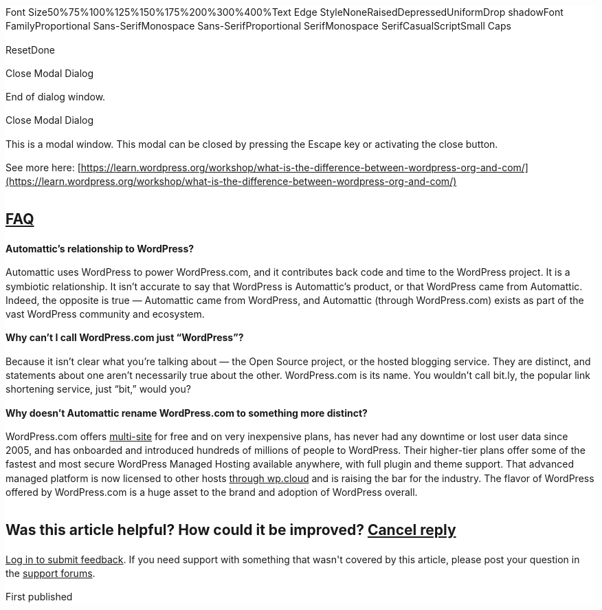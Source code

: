 Font Size50%75%100%125%150%175%200%300%400%Text Edge StyleNoneRaisedDepressedUniformDrop shadowFont FamilyProportional Sans-SerifMonospace Sans-SerifProportional SerifMonospace SerifCasualScriptSmall Caps

ResetDone

Close Modal Dialog

End of dialog window.

Close Modal Dialog

This is a modal window. This modal can be closed by pressing the Escape key or activating the close button.

See more here: [https://learn.wordpress.org/workshop/what-is-the-difference-between-wordpress-org-and-com/](https://learn.wordpress.org/workshop/what-is-the-difference-between-wordpress-org-and-com/)

## [FAQ](https://wordpress.org/documentation/article/difference-between-wordpress-org-and-wordpress-com/\#faq)

**Automattic’s relationship to WordPress?**

Automattic uses WordPress to power WordPress.com, and it contributes back code and time to the WordPress project. It is a symbiotic relationship. It isn’t accurate to say that WordPress is Automattic’s product, or that WordPress came from Automattic. Indeed, the opposite is true — Automattic came from WordPress, and Automattic (through WordPress.com) exists as part of the vast WordPress community and ecosystem.

**Why can’t I call WordPress.com just “WordPress”?**

Because it isn’t clear what you’re talking about — the Open Source project, or the hosted blogging service. They are distinct, and statements about one aren’t necessarily true about the other. WordPress.com is its name. You wouldn’t call bit.ly, the popular link shortening service, just “bit,” would you?

**Why doesn’t Automattic rename WordPress.com to something more distinct?**

WordPress.com offers [multi-site](https://developer.wordpress.org/advanced-administration/multisite/) for free and on very inexpensive plans, has never had any downtime or lost user data since 2005, and has onboarded and introduced hundreds of millions of people to WordPress. Their higher-tier plans offer some of the fastest and most secure WordPress Managed Hosting available anywhere, with full plugin and theme support. That advanced managed platform is now licensed to other hosts [through wp.cloud](https://wp.cloud/) and is raising the bar for the industry. The flavor of WordPress offered by WordPress.com is a huge asset to the brand and adoption of WordPress overall.

## Was this article helpful? How could it be improved? [Cancel reply](https://wordpress.org/documentation/article/difference-between-wordpress-org-and-wordpress-com/\#respond)

[Log in to submit feedback](https://login.wordpress.org/?redirect_to=https%3A%2F%2Fwordpress.org%2Fdocumentation%2Farticle%2Fdifference-between-wordpress-org-and-wordpress-com%2F&locale=en_US). If you need support with something that wasn't covered by this article, please post your question in the [support forums](https://wordpress.org/support/forums/).

First published
